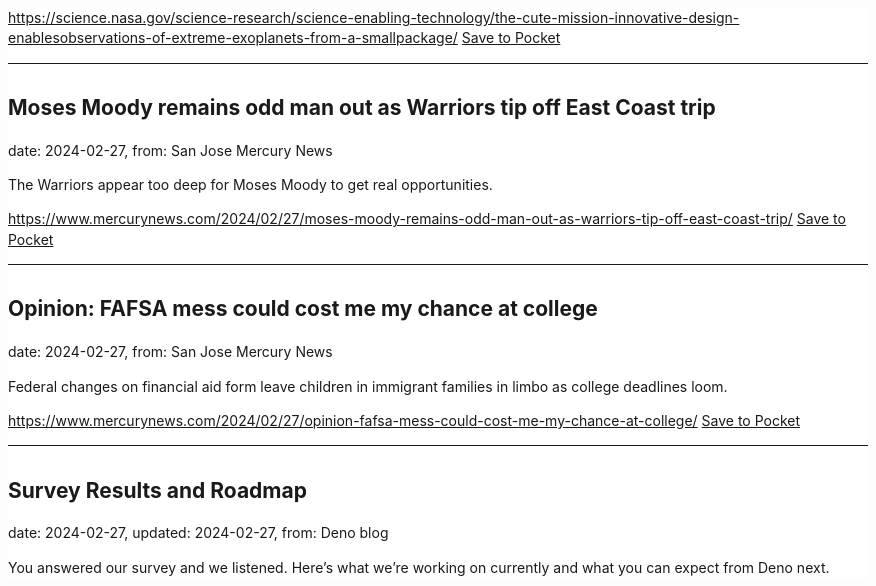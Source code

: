 <span class="feed-item-link">
<a href="https://science.nasa.gov/science-research/science-enabling-technology/the-cute-mission-innovative-design-enablesobservations-of-extreme-exoplanets-from-a-smallpackage/">https://science.nasa.gov/science-research/science-enabling-technology/the-cute-mission-innovative-design-enablesobservations-of-extreme-exoplanets-from-a-smallpackage/</a> <a href="https://getpocket.com/save" class="pocket-btn" data-lang="en" data-save-url="https://science.nasa.gov/science-research/science-enabling-technology/the-cute-mission-innovative-design-enablesobservations-of-extreme-exoplanets-from-a-smallpackage/">Save to Pocket</a>
</span>

---

## Moses Moody remains odd man out as Warriors tip off East Coast trip

date: 2024-02-27, from: San Jose Mercury News

The Warriors appear too deep for Moses Moody to get real opportunities.

<span class="feed-item-link">
<a href="https://www.mercurynews.com/2024/02/27/moses-moody-remains-odd-man-out-as-warriors-tip-off-east-coast-trip/">https://www.mercurynews.com/2024/02/27/moses-moody-remains-odd-man-out-as-warriors-tip-off-east-coast-trip/</a> <a href="https://getpocket.com/save" class="pocket-btn" data-lang="en" data-save-url="https://www.mercurynews.com/2024/02/27/moses-moody-remains-odd-man-out-as-warriors-tip-off-east-coast-trip/">Save to Pocket</a>
</span>

---

## Opinion: FAFSA mess could cost me my chance at college

date: 2024-02-27, from: San Jose Mercury News

Federal changes on financial aid form leave children in immigrant families in limbo as college deadlines loom.

<span class="feed-item-link">
<a href="https://www.mercurynews.com/2024/02/27/opinion-fafsa-mess-could-cost-me-my-chance-at-college/">https://www.mercurynews.com/2024/02/27/opinion-fafsa-mess-could-cost-me-my-chance-at-college/</a> <a href="https://getpocket.com/save" class="pocket-btn" data-lang="en" data-save-url="https://www.mercurynews.com/2024/02/27/opinion-fafsa-mess-could-cost-me-my-chance-at-college/">Save to Pocket</a>
</span>

---

## Survey Results and Roadmap

date: 2024-02-27, updated: 2024-02-27, from: Deno blog

You answered our survey and we listened. Here’s what we’re working on currently and what you can expect from Deno next.

